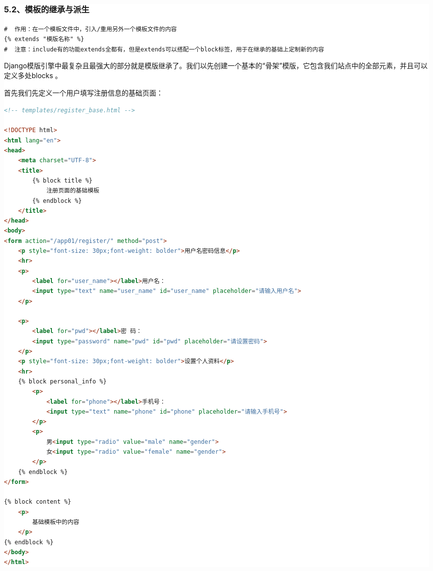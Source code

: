 ### **5.2、模板的继承与派生**

```
#  作用：在一个模板文件中，引入/重用另外一个模板文件的内容
{% extends "模版名称" %}
#  注意：include有的功能extends全都有，但是extends可以搭配一个block标签，用于在继承的基础上定制新的内容
```

Django模版引擎中最复杂且最强大的部分就是模版继承了。我们以先创建一个基本的“骨架”模版，它包含我们站点中的全部元素，并且可以定义多处blocks 。

首先我们先定义一个用户填写注册信息的基础页面：

```html
<!-- templates/register_base.html -->

<!DOCTYPE html>
<html lang="en">
<head>
    <meta charset="UTF-8">
    <title>
        {% block title %}
            注册页面的基础模板
        {% endblock %}
    </title>
</head>
<body>
<form action="/app01/register/" method="post">
    <p style="font-size: 30px;font-weight: bolder">用户名密码信息</p>
    <hr>
    <p>
        <label for="user_name"></label>用户名：
        <input type="text" name="user_name" id="user_name" placeholder="请输入用户名">
    </p>

    <p>
        <label for="pwd"></label>密 码：
        <input type="password" name="pwd" id="pwd" placeholder="请设置密码">
    </p>
    <p style="font-size: 30px;font-weight: bolder">设置个人资料</p>
    <hr>
    {% block personal_info %}
        <p>
            <label for="phone"></label>手机号：
            <input type="text" name="phone" id="phone" placeholder="请输入手机号">
        </p>
        <p>
            男<input type="radio" value="male" name="gender">
            女<input type="radio" value="female" name="gender">
        </p>
    {% endblock %}
</form>

{% block content %}
    <p>
        基础模板中的内容
    </p>
{% endblock %}
</body>
</html>
```
